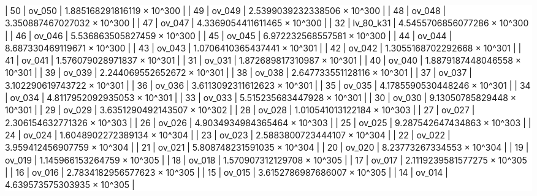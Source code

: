 | 50 | ov_050 | 1.885168291816119 × 10^300 |
| 49 | ov_049 | 2.5399039232338506 × 10^300 |
| 48 | ov_048 | 3.350887467027032 × 10^300 |
| 47 | ov_047 | 4.3369054411611465 × 10^300 |
| 32 | lv_80_k31 | 4.5455706856077286 × 10^300 |
| 46 | ov_046 | 5.536863505827459 × 10^300 |
| 45 | ov_045 | 6.972232568557581 × 10^300 |
| 44 | ov_044 | 8.687330469119671 × 10^300 |
| 43 | ov_043 | 1.0706410365437441 × 10^301 |
| 42 | ov_042 | 1.3055168702292668 × 10^301 |
| 41 | ov_041 | 1.576079028971837 × 10^301 |
| 31 | ov_031 | 1.872689817310987 × 10^301 |
| 40 | ov_040 | 1.8879187448046558 × 10^301 |
| 39 | ov_039 | 2.244069552652672 × 10^301 |
| 38 | ov_038 | 2.647733551128116 × 10^301 |
| 37 | ov_037 | 3.102290619743722 × 10^301 |
| 36 | ov_036 | 3.6113092311612623 × 10^301 |
| 35 | ov_035 | 4.1785590530448246 × 10^301 |
| 34 | ov_034 | 4.8117952092935053 × 10^301 |
| 33 | ov_033 | 5.515235683447928 × 10^301 |
| 30 | ov_030 | 9.13050785829448 × 10^301 |
| 29 | ov_029 | 3.6351290492143507 × 10^302 |
| 28 | ov_028 | 1.010541013122184 × 10^303 |
| 27 | ov_027 | 2.306154632771326 × 10^303 |
| 26 | ov_026 | 4.9034934984365464 × 10^303 |
| 25 | ov_025 | 9.287542647434863 × 10^303 |
| 24 | ov_024 | 1.6048902272389134 × 10^304 |
| 23 | ov_023 | 2.5883800723444107 × 10^304 |
| 22 | ov_022 | 3.959412456907759 × 10^304 |
| 21 | ov_021 | 5.808748231591035 × 10^304 |
| 20 | ov_020 | 8.23773267334553 × 10^304 |
| 19 | ov_019 | 1.145966153264759 × 10^305 |
| 18 | ov_018 | 1.570907312129708 × 10^305 |
| 17 | ov_017 | 2.1119239581577275 × 10^305 |
| 16 | ov_016 | 2.7834182956577623 × 10^305 |
| 15 | ov_015 | 3.6152786987686007 × 10^305 |
| 14 | ov_014 | 4.639573575303935 × 10^305 |